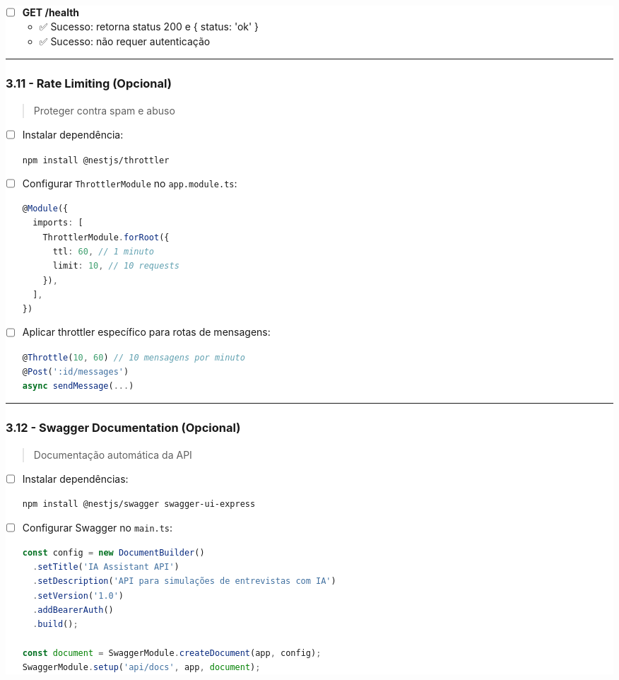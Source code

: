 - [ ] **GET /health**
  - ✅ Sucesso: retorna status 200 e { status: 'ok' }
  - ✅ Sucesso: não requer autenticação

---

### 3.11 - Rate Limiting (Opcional)
> Proteger contra spam e abuso

- [ ] Instalar dependência:
  ```bash
  npm install @nestjs/throttler
  ```

- [ ] Configurar `ThrottlerModule` no `app.module.ts`:
  ```typescript
  @Module({
    imports: [
      ThrottlerModule.forRoot({
        ttl: 60, // 1 minuto
        limit: 10, // 10 requests
      }),
    ],
  })
  ```

- [ ] Aplicar throttler específico para rotas de mensagens:
  ```typescript
  @Throttle(10, 60) // 10 mensagens por minuto
  @Post(':id/messages')
  async sendMessage(...)
  ```

---

### 3.12 - Swagger Documentation (Opcional)
> Documentação automática da API

- [ ] Instalar dependências:
  ```bash
  npm install @nestjs/swagger swagger-ui-express
  ```

- [ ] Configurar Swagger no `main.ts`:
  ```typescript
  const config = new DocumentBuilder()
    .setTitle('IA Assistant API')
    .setDescription('API para simulações de entrevistas com IA')
    .setVersion('1.0')
    .addBearerAuth()
    .build();

  const document = SwaggerModule.createDocument(app, config);
  SwaggerModule.setup('api/docs', app, document);
  ```
